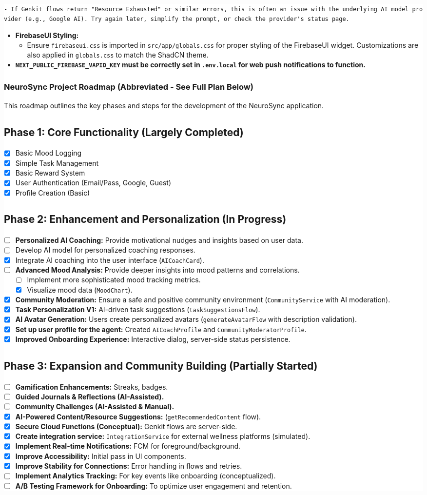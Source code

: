     - If Genkit flows return "Resource Exhausted" or similar errors, this is often an issue with the underlying AI model provider (e.g., Google AI). Try again later, simplify the prompt, or check the provider's status page.
- **FirebaseUI Styling:**
    - Ensure `firebaseui.css` is imported in `src/app/globals.css` for proper styling of the FirebaseUI widget. Customizations are also applied in `globals.css` to match the ShadCN theme.
- **`NEXT_PUBLIC_FIREBASE_VAPID_KEY` must be correctly set in `.env.local` for web push notifications to function.**

### NeuroSync Project Roadmap (Abbreviated - See Full Plan Below)

This roadmap outlines the key phases and steps for the development of the NeuroSync application.

## Phase 1: Core Functionality (Largely Completed)
- [x] Basic Mood Logging
- [x] Simple Task Management
- [x] Basic Reward System
- [x] User Authentication (Email/Pass, Google, Guest)
- [x] Profile Creation (Basic)

## Phase 2: Enhancement and Personalization (In Progress)
- [ ] **Personalized AI Coaching:** Provide motivational nudges and insights based on user data.
 - [ ] Develop AI model for personalized coaching responses.
 - [x] Integrate AI coaching into the user interface (`AICoachCard`).
- [ ] **Advanced Mood Analysis:** Provide deeper insights into mood patterns and correlations.
    - [ ] Implement more sophisticated mood tracking metrics.
    - [x] Visualize mood data (`MoodChart`).
- [x] **Community Moderation:** Ensure a safe and positive community environment (`CommunityService` with AI moderation).
- [x] **Task Personalization V1:** AI-driven task suggestions (`taskSuggestionsFlow`).
- [x] **AI Avatar Generation:** Users create personalized avatars (`generateAvatarFlow` with description validation).
- [x] **Set up user profile for the agent:** Created `AICoachProfile` and `CommunityModeratorProfile`.
- [x] **Improved Onboarding Experience:** Interactive dialog, server-side status persistence.

## Phase 3: Expansion and Community Building (Partially Started)
- [ ] **Gamification Enhancements:** Streaks, badges.
- [ ] **Guided Journals & Reflections (AI-Assisted).**
- [ ] **Community Challenges (AI-Assisted & Manual).**
- [x] **AI-Powered Content/Resource Suggestions:** (`getRecommendedContent` flow).
- [x] **Secure Cloud Functions (Conceptual):** Genkit flows are server-side.
- [x] **Create integration service:** `IntegrationService` for external wellness platforms (simulated).
- [x] **Implement Real-time Notifications:** FCM for foreground/background.
- [x] **Improve Accessibility:** Initial pass in UI components.
- [x] **Improve Stability for Connections:** Error handling in flows and retries.
- [ ] **Implement Analytics Tracking:** For key events like onboarding (conceptualized).
- [ ] **A/B Testing Framework for Onboarding:** To optimize user engagement and retention.
